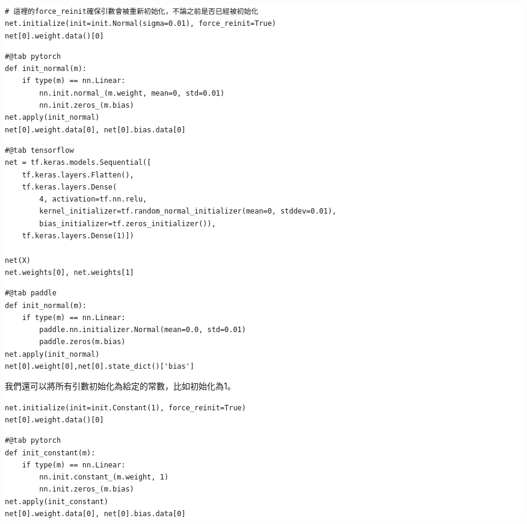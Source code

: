 ```{.python .input}
# 這裡的force_reinit確保引數會被重新初始化，不論之前是否已經被初始化
net.initialize(init=init.Normal(sigma=0.01), force_reinit=True)
net[0].weight.data()[0]
```

```{.python .input}
#@tab pytorch
def init_normal(m):
    if type(m) == nn.Linear:
        nn.init.normal_(m.weight, mean=0, std=0.01)
        nn.init.zeros_(m.bias)
net.apply(init_normal)
net[0].weight.data[0], net[0].bias.data[0]
```

```{.python .input}
#@tab tensorflow
net = tf.keras.models.Sequential([
    tf.keras.layers.Flatten(),
    tf.keras.layers.Dense(
        4, activation=tf.nn.relu,
        kernel_initializer=tf.random_normal_initializer(mean=0, stddev=0.01),
        bias_initializer=tf.zeros_initializer()),
    tf.keras.layers.Dense(1)])

net(X)
net.weights[0], net.weights[1]
```

```{.python .input}
#@tab paddle
def init_normal(m):
    if type(m) == nn.Linear:
        paddle.nn.initializer.Normal(mean=0.0, std=0.01)
        paddle.zeros(m.bias)    
net.apply(init_normal)
net[0].weight[0],net[0].state_dict()['bias']
```

我們還可以將所有引數初始化為給定的常數，比如初始化為1。

```{.python .input}
net.initialize(init=init.Constant(1), force_reinit=True)
net[0].weight.data()[0]
```

```{.python .input}
#@tab pytorch
def init_constant(m):
    if type(m) == nn.Linear:
        nn.init.constant_(m.weight, 1)
        nn.init.zeros_(m.bias)
net.apply(init_constant)
net[0].weight.data[0], net[0].bias.data[0]
```
